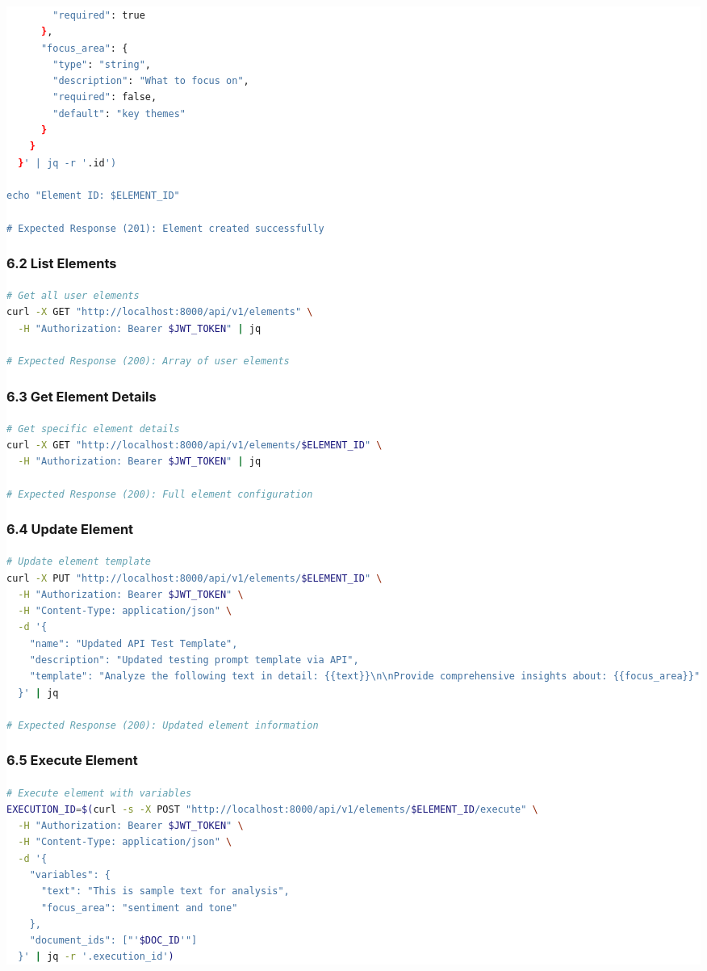 ```bash
        "required": true
      },
      "focus_area": {
        "type": "string", 
        "description": "What to focus on",
        "required": false,
        "default": "key themes"
      }
    }
  }' | jq -r '.id')

echo "Element ID: $ELEMENT_ID"

# Expected Response (201): Element created successfully
```

### **6.2 List Elements**
```bash
# Get all user elements
curl -X GET "http://localhost:8000/api/v1/elements" \
  -H "Authorization: Bearer $JWT_TOKEN" | jq

# Expected Response (200): Array of user elements
```

### **6.3 Get Element Details**
```bash
# Get specific element details
curl -X GET "http://localhost:8000/api/v1/elements/$ELEMENT_ID" \
  -H "Authorization: Bearer $JWT_TOKEN" | jq

# Expected Response (200): Full element configuration
```

### **6.4 Update Element**
```bash
# Update element template
curl -X PUT "http://localhost:8000/api/v1/elements/$ELEMENT_ID" \
  -H "Authorization: Bearer $JWT_TOKEN" \
  -H "Content-Type: application/json" \
  -d '{
    "name": "Updated API Test Template",
    "description": "Updated testing prompt template via API",
    "template": "Analyze the following text in detail: {{text}}\n\nProvide comprehensive insights about: {{focus_area}}"
  }' | jq

# Expected Response (200): Updated element information
```

### **6.5 Execute Element**
```bash
# Execute element with variables
EXECUTION_ID=$(curl -s -X POST "http://localhost:8000/api/v1/elements/$ELEMENT_ID/execute" \
  -H "Authorization: Bearer $JWT_TOKEN" \
  -H "Content-Type: application/json" \
  -d '{
    "variables": {
      "text": "This is sample text for analysis",
      "focus_area": "sentiment and tone"
    },
    "document_ids": ["'$DOC_ID'"]
  }' | jq -r '.execution_id')
```